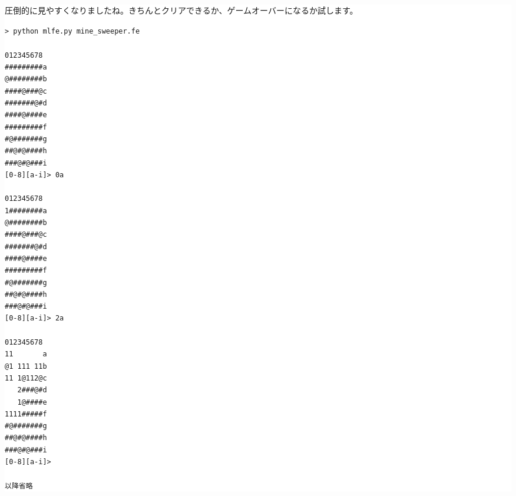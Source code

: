 圧倒的に見やすくなりましたね。きちんとクリアできるか、ゲームオーバーになるか試します。

```text
> python mlfe.py mine_sweeper.fe

012345678
#########a
@########b
####@###@c
#######@#d
####@####e
#########f
#@#######g
##@#@####h
###@#@###i
[0-8][a-i]> 0a

012345678
1########a
@########b
####@###@c
#######@#d
####@####e
#########f
#@#######g
##@#@####h
###@#@###i
[0-8][a-i]> 2a

012345678
11       a
@1 111 11b
11 1@112@c
   2###@#d
   1@####e
1111#####f
#@#######g
##@#@####h
###@#@###i
[0-8][a-i]> 

以降省略
```
